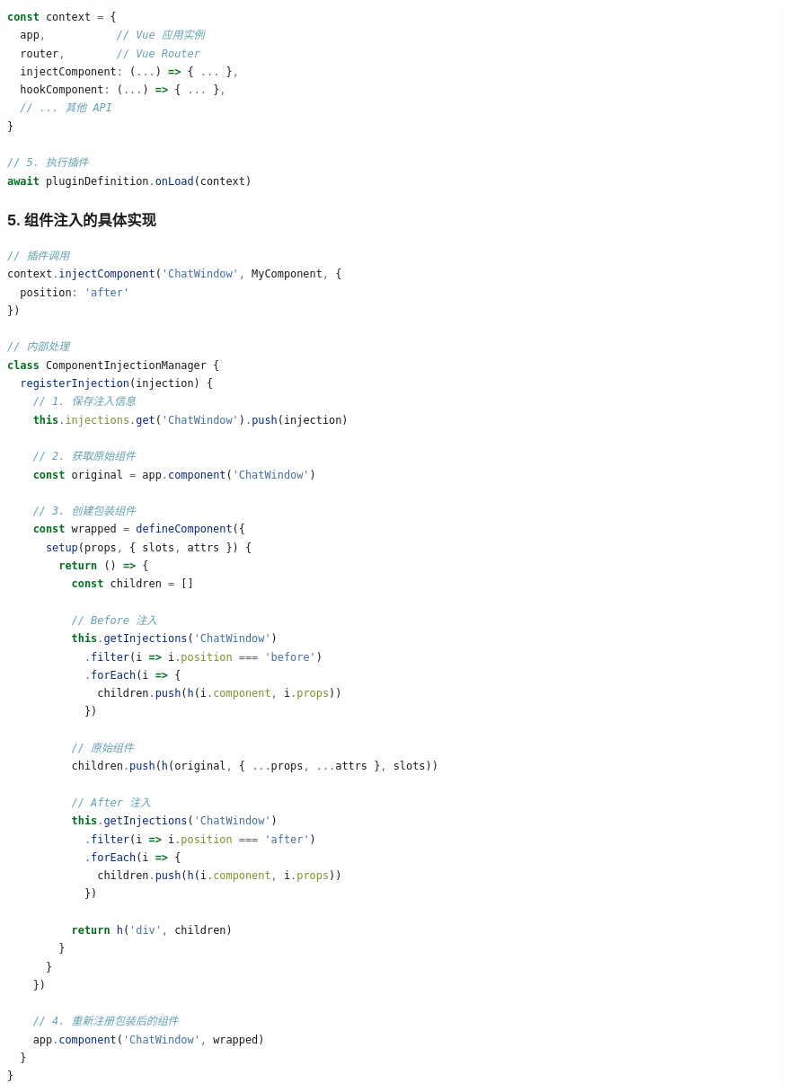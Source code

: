 ```typescript
const context = {
  app,           // Vue 应用实例
  router,        // Vue Router
  injectComponent: (...) => { ... },
  hookComponent: (...) => { ... },
  // ... 其他 API
}

// 5. 执行插件
await pluginDefinition.onLoad(context)
```

### 5. 组件注入的具体实现

```typescript
// 插件调用
context.injectComponent('ChatWindow', MyComponent, {
  position: 'after'
})

// 内部处理
class ComponentInjectionManager {
  registerInjection(injection) {
    // 1. 保存注入信息
    this.injections.get('ChatWindow').push(injection)
    
    // 2. 获取原始组件
    const original = app.component('ChatWindow')
    
    // 3. 创建包装组件
    const wrapped = defineComponent({
      setup(props, { slots, attrs }) {
        return () => {
          const children = []
          
          // Before 注入
          this.getInjections('ChatWindow')
            .filter(i => i.position === 'before')
            .forEach(i => {
              children.push(h(i.component, i.props))
            })
          
          // 原始组件
          children.push(h(original, { ...props, ...attrs }, slots))
          
          // After 注入
          this.getInjections('ChatWindow')
            .filter(i => i.position === 'after')
            .forEach(i => {
              children.push(h(i.component, i.props))
            })
          
          return h('div', children)
        }
      }
    })
    
    // 4. 重新注册包装后的组件
    app.component('ChatWindow', wrapped)
  }
}
```
